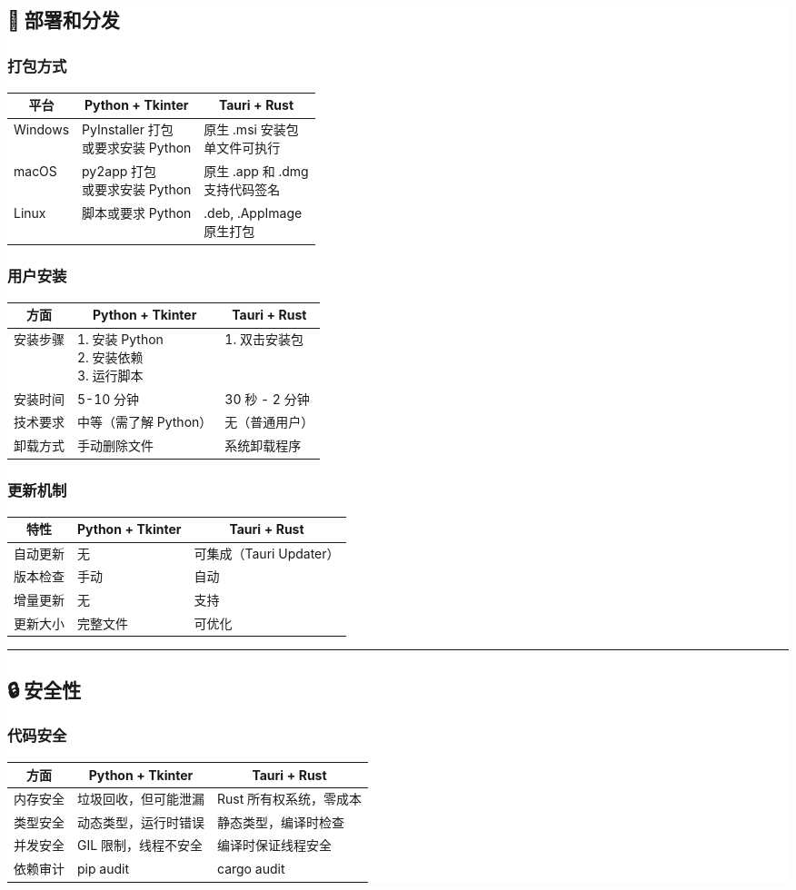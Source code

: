 
## 🚀 部署和分发

### 打包方式

| 平台 | Python + Tkinter | Tauri + Rust |
|------|-----------------|--------------|
| Windows | PyInstaller 打包<br>或要求安装 Python | 原生 .msi 安装包<br>单文件可执行 |
| macOS | py2app 打包<br>或要求安装 Python | 原生 .app 和 .dmg<br>支持代码签名 |
| Linux | 脚本或要求 Python | .deb, .AppImage<br>原生打包 |

### 用户安装

| 方面 | Python + Tkinter | Tauri + Rust |
|------|-----------------|--------------|
| 安装步骤 | 1. 安装 Python<br>2. 安装依赖<br>3. 运行脚本 | 1. 双击安装包 |
| 安装时间 | 5-10 分钟 | 30 秒 - 2 分钟 |
| 技术要求 | 中等（需了解 Python） | 无（普通用户） |
| 卸载方式 | 手动删除文件 | 系统卸载程序 |

### 更新机制

| 特性 | Python + Tkinter | Tauri + Rust |
|------|-----------------|--------------|
| 自动更新 | 无 | 可集成（Tauri Updater） |
| 版本检查 | 手动 | 自动 |
| 增量更新 | 无 | 支持 |
| 更新大小 | 完整文件 | 可优化 |

---

## 🔒 安全性

### 代码安全

| 方面 | Python + Tkinter | Tauri + Rust |
|------|-----------------|--------------|
| 内存安全 | 垃圾回收，但可能泄漏 | Rust 所有权系统，零成本 |
| 类型安全 | 动态类型，运行时错误 | 静态类型，编译时检查 |
| 并发安全 | GIL 限制，线程不安全 | 编译时保证线程安全 |
| 依赖审计 | pip audit | cargo audit |
